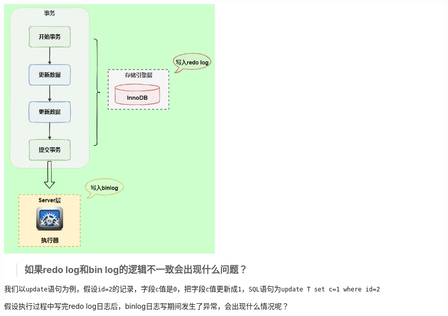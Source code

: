 <img src="../../image/MySQL/image-20211208114950585.png" alt="image-20211208114950585" style="zoom:67%;" />





> **<font size=4pt>如果redo log和bin log的逻辑不一致会出现什么问题？</font>**

我们以`update`语句为例，假设`id=2`的记录，字段`c`值是`0`，把字段`c`值更新成`1`，`SQL`语句为`update T set c=1 where id=2`

假设执行过程中写完redo log日志后，binlog日志写期间发生了异常，会出现什么情况呢？
